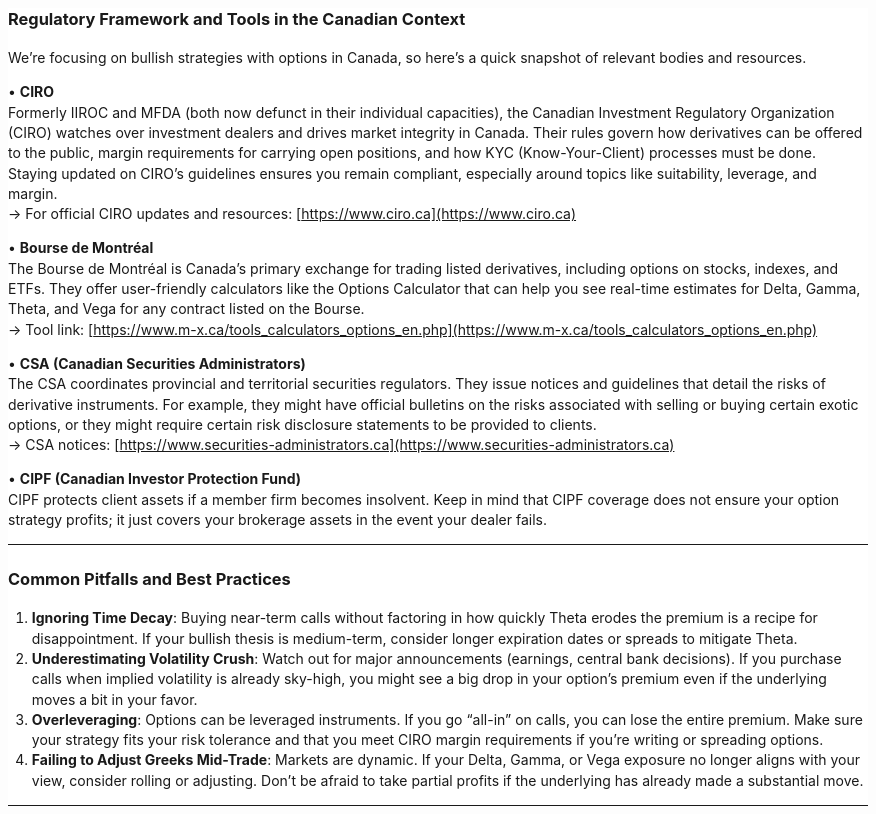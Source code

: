 
### Regulatory Framework and Tools in the Canadian Context

We’re focusing on bullish strategies with options in Canada, so here’s a quick snapshot of relevant bodies and resources.

• **CIRO**  
  Formerly IIROC and MFDA (both now defunct in their individual capacities), the Canadian Investment Regulatory Organization (CIRO) watches over investment dealers and drives market integrity in Canada. Their rules govern how derivatives can be offered to the public, margin requirements for carrying open positions, and how KYC (Know-Your-Client) processes must be done. Staying updated on CIRO’s guidelines ensures you remain compliant, especially around topics like suitability, leverage, and margin.  
  → For official CIRO updates and resources: [https://www.ciro.ca](https://www.ciro.ca)

• **Bourse de Montréal**  
  The Bourse de Montréal is Canada’s primary exchange for trading listed derivatives, including options on stocks, indexes, and ETFs. They offer user-friendly calculators like the Options Calculator that can help you see real-time estimates for Delta, Gamma, Theta, and Vega for any contract listed on the Bourse.  
  → Tool link: [https://www.m-x.ca/tools_calculators_options_en.php](https://www.m-x.ca/tools_calculators_options_en.php)

• **CSA (Canadian Securities Administrators)**  
  The CSA coordinates provincial and territorial securities regulators. They issue notices and guidelines that detail the risks of derivative instruments. For example, they might have official bulletins on the risks associated with selling or buying certain exotic options, or they might require certain risk disclosure statements to be provided to clients.  
  → CSA notices: [https://www.securities-administrators.ca](https://www.securities-administrators.ca)

• **CIPF (Canadian Investor Protection Fund)**  
  CIPF protects client assets if a member firm becomes insolvent. Keep in mind that CIPF coverage does not ensure your option strategy profits; it just covers your brokerage assets in the event your dealer fails.

---

### Common Pitfalls and Best Practices

1. **Ignoring Time Decay**: Buying near-term calls without factoring in how quickly Theta erodes the premium is a recipe for disappointment. If your bullish thesis is medium-term, consider longer expiration dates or spreads to mitigate Theta.  
2. **Underestimating Volatility Crush**: Watch out for major announcements (earnings, central bank decisions). If you purchase calls when implied volatility is already sky-high, you might see a big drop in your option’s premium even if the underlying moves a bit in your favor.  
3. **Overleveraging**: Options can be leveraged instruments. If you go “all-in” on calls, you can lose the entire premium. Make sure your strategy fits your risk tolerance and that you meet CIRO margin requirements if you’re writing or spreading options.  
4. **Failing to Adjust Greeks Mid-Trade**: Markets are dynamic. If your Delta, Gamma, or Vega exposure no longer aligns with your view, consider rolling or adjusting. Don’t be afraid to take partial profits if the underlying has already made a substantial move.

---
